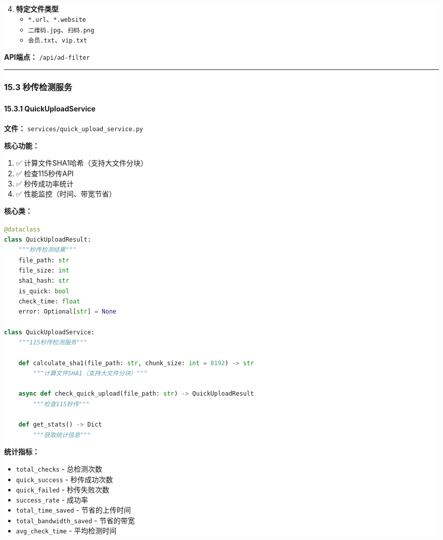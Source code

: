 4. **特定文件类型**
   - `*.url`、`*.website`
   - `二维码.jpg`、`扫码.png`
   - `会员.txt`、`vip.txt`

**API端点：** `/api/ad-filter`

---

### 15.3 秒传检测服务

#### 15.3.1 QuickUploadService

**文件：** `services/quick_upload_service.py`

**核心功能：**
1. ✅ 计算文件SHA1哈希（支持大文件分块）
2. ✅ 检查115秒传API
3. ✅ 秒传成功率统计
4. ✅ 性能监控（时间、带宽节省）

**核心类：**

```python
@dataclass
class QuickUploadResult:
    """秒传检测结果"""
    file_path: str
    file_size: int
    sha1_hash: str
    is_quick: bool
    check_time: float
    error: Optional[str] = None

class QuickUploadService:
    """115秒传检测服务"""
    
    def calculate_sha1(file_path: str, chunk_size: int = 8192) -> str
        """计算文件SHA1（支持大文件分块）"""
    
    async def check_quick_upload(file_path: str) -> QuickUploadResult
        """检查115秒传"""
    
    def get_stats() -> Dict
        """获取统计信息"""
```

**统计指标：**
- `total_checks` - 总检测次数
- `quick_success` - 秒传成功次数
- `quick_failed` - 秒传失败次数
- `success_rate` - 成功率
- `total_time_saved` - 节省的上传时间
- `total_bandwidth_saved` - 节省的带宽
- `avg_check_time` - 平均检测时间
